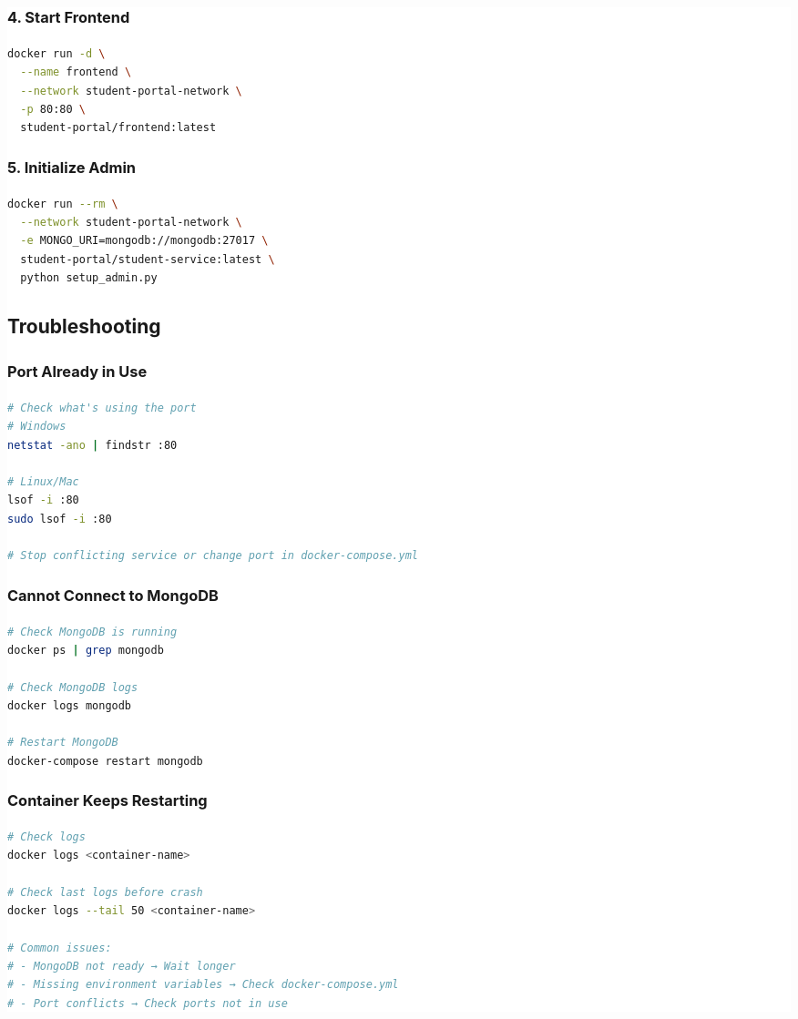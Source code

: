 ### 4. Start Frontend
```bash
docker run -d \
  --name frontend \
  --network student-portal-network \
  -p 80:80 \
  student-portal/frontend:latest
```

### 5. Initialize Admin
```bash
docker run --rm \
  --network student-portal-network \
  -e MONGO_URI=mongodb://mongodb:27017 \
  student-portal/student-service:latest \
  python setup_admin.py
```

## Troubleshooting

### Port Already in Use
```bash
# Check what's using the port
# Windows
netstat -ano | findstr :80

# Linux/Mac
lsof -i :80
sudo lsof -i :80

# Stop conflicting service or change port in docker-compose.yml
```

### Cannot Connect to MongoDB
```bash
# Check MongoDB is running
docker ps | grep mongodb

# Check MongoDB logs
docker logs mongodb

# Restart MongoDB
docker-compose restart mongodb
```

### Container Keeps Restarting
```bash
# Check logs
docker logs <container-name>

# Check last logs before crash
docker logs --tail 50 <container-name>

# Common issues:
# - MongoDB not ready → Wait longer
# - Missing environment variables → Check docker-compose.yml
# - Port conflicts → Check ports not in use
```
